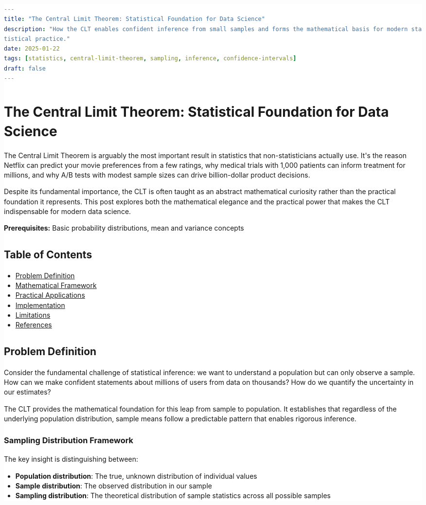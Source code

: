 ```yaml
---
title: "The Central Limit Theorem: Statistical Foundation for Data Science"
description: "How the CLT enables confident inference from small samples and forms the mathematical basis for modern statistical practice."
date: 2025-01-22
tags: [statistics, central-limit-theorem, sampling, inference, confidence-intervals]
draft: false
---
```


# The Central Limit Theorem: Statistical Foundation for Data Science

The Central Limit Theorem is arguably the most important result in statistics that non-statisticians actually use. It's the reason Netflix can predict your movie preferences from a few ratings, why medical trials with 1,000 patients can inform treatment for millions, and why A/B tests with modest sample sizes can drive billion-dollar product decisions.

Despite its fundamental importance, the CLT is often taught as an abstract mathematical curiosity rather than the practical foundation it represents. This post explores both the mathematical elegance and the practical power that makes the CLT indispensable for modern data science.

**Prerequisites:** Basic probability distributions, mean and variance concepts

## Table of Contents
- [Problem Definition](#problem-definition)
- [Mathematical Framework](#mathematical-framework)
- [Practical Applications](#applications)
- [Implementation](#implementation)
- [Limitations](#limitations)
- [References](#references)

## Problem Definition

Consider the fundamental challenge of statistical inference: we want to understand a population but can only observe a sample. How can we make confident statements about millions of users from data on thousands? How do we quantify the uncertainty in our estimates?

The CLT provides the mathematical foundation for this leap from sample to population. It establishes that regardless of the underlying population distribution, sample means follow a predictable pattern that enables rigorous inference.

### Sampling Distribution Framework

The key insight is distinguishing between:
- **Population distribution**: The true, unknown distribution of individual values
- **Sample distribution**: The observed distribution in our sample
- **Sampling distribution**: The theoretical distribution of sample statistics across all possible samples
